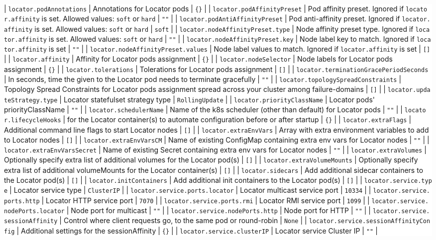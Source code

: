 | `locator.podAnnotations`                        | Annotations for Locator pods                                                                                | `{}`                |
| `locator.podAffinityPreset`                     | Pod affinity preset. Ignored if `locator.affinity` is set. Allowed values: `soft` or `hard`                 | `""`                |
| `locator.podAntiAffinityPreset`                 | Pod anti-affinity preset. Ignored if `locator.affinity` is set. Allowed values: `soft` or `hard`            | `soft`              |
| `locator.nodeAffinityPreset.type`               | Node affinity preset type. Ignored if `locator.affinity` is set. Allowed values: `soft` or `hard`           | `""`                |
| `locator.nodeAffinityPreset.key`                | Node label key to match. Ignored if `locator.affinity` is set                                               | `""`                |
| `locator.nodeAffinityPreset.values`             | Node label values to match. Ignored if `locator.affinity` is set                                            | `[]`                |
| `locator.affinity`                              | Affinity for Locator pods assignment                                                                        | `{}`                |
| `locator.nodeSelector`                          | Node labels for Locator pods assignment                                                                     | `{}`                |
| `locator.tolerations`                           | Tolerations for Locator pods assignment                                                                     | `[]`                |
| `locator.terminationGracePeriodSeconds`         | In seconds, time the given to the Locator pod needs to terminate gracefully                                 | `""`                |
| `locator.topologySpreadConstraints`             | Topology Spread Constraints for Locator pods assignment spread across your cluster among failure-domains    | `[]`                |
| `locator.updateStrategy.type`                   | Locator statefulset strategy type                                                                           | `RollingUpdate`     |
| `locator.priorityClassName`                     | Locator pods' priorityClassName                                                                             | `""`                |
| `locator.schedulerName`                         | Name of the k8s scheduler (other than default) for Locator pods                                             | `""`                |
| `locator.lifecycleHooks`                        | for the Locator container(s) to automate configuration before or after startup                              | `{}`                |
| `locator.extraFlags`                            | Additional command line flags to start Locator nodes                                                        | `[]`                |
| `locator.extraEnvVars`                          | Array with extra environment variables to add to Locator nodes                                              | `[]`                |
| `locator.extraEnvVarsCM`                        | Name of existing ConfigMap containing extra env vars for Locator nodes                                      | `""`                |
| `locator.extraEnvVarsSecret`                    | Name of existing Secret containing extra env vars for Locator nodes                                         | `""`                |
| `locator.extraVolumes`                          | Optionally specify extra list of additional volumes for the Locator pod(s)                                  | `[]`                |
| `locator.extraVolumeMounts`                     | Optionally specify extra list of additional volumeMounts for the Locator container(s)                       | `[]`                |
| `locator.sidecars`                              | Add additional sidecar containers to the Locator pod(s)                                                     | `[]`                |
| `locator.initContainers`                        | Add additional init containers to the Locator pod(s)                                                        | `[]`                |
| `locator.service.type`                          | Locator service type                                                                                        | `ClusterIP`         |
| `locator.service.ports.locator`                 | Locator multicast service port                                                                              | `10334`             |
| `locator.service.ports.http`                    | Locator HTTP service port                                                                                   | `7070`              |
| `locator.service.ports.rmi`                     | Locator RMI service port                                                                                    | `1099`              |
| `locator.service.nodePorts.locator`             | Node port for multicast                                                                                     | `""`                |
| `locator.service.nodePorts.http`                | Node port for HTTP                                                                                          | `""`                |
| `locator.service.sessionAffinity`               | Control where client requests go, to the same pod or round-robin                                            | `None`              |
| `locator.service.sessionAffinityConfig`         | Additional settings for the sessionAffinity                                                                 | `{}`                |
| `locator.service.clusterIP`                     | Locator service Cluster IP                                                                                  | `""`                |